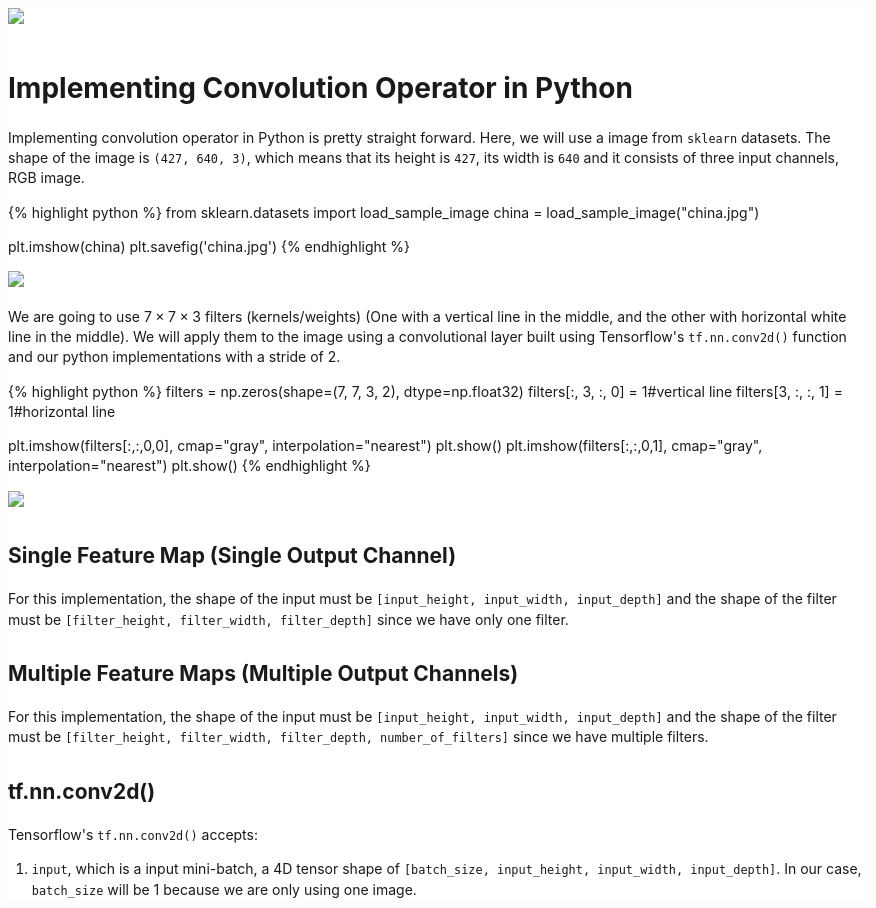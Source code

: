 ![](https://raw.githubusercontent.com/mmuratarat/mmuratarat.github.io/master/_posts/images/rgb.gif)

# Implementing Convolution Operator in Python
Implementing convolution operator in Python is pretty straight forward. Here, we will use a image from `sklearn` datasets. The shape of the image is `(427, 640, 3)`, which means that its height is `427`, its width is `640` and it consists of three input channels, RGB image.

{% highlight python %}
from sklearn.datasets import load_sample_image
china = load_sample_image("china.jpg")

plt.imshow(china)
plt.savefig('china.jpg')
{% endhighlight %}

![](https://raw.githubusercontent.com/mmuratarat/mmuratarat.github.io/master/_posts/images/china.jpg)
 
We are going to use $7 \times 7 \times 3$ filters (kernels/weights) (One with a vertical line in the middle, and the other with horizontal white line in the middle). We will apply them to the image using a convolutional layer built using Tensorflow's `tf.nn.conv2d()` function and our python implementations with a stride of 2.  

{% highlight python %}
filters = np.zeros(shape=(7, 7, 3, 2), dtype=np.float32)
filters[:, 3, :, 0] = 1#vertical line
filters[3, :, :, 1] = 1#horizontal line

plt.imshow(filters[:,:,0,0], cmap="gray", interpolation="nearest")
plt.show()
plt.imshow(filters[:,:,0,1], cmap="gray", interpolation="nearest")
plt.show()
{% endhighlight %}

![](https://raw.githubusercontent.com/mmuratarat/mmuratarat.github.io/master/_posts/images/filters.png)

## Single Feature Map (Single Output Channel)
For this implementation, the shape of the input must be `[input_height, input_width, input_depth]` and the shape of the filter must be `[filter_height, filter_width, filter_depth]` since we have only one filter.

<script src="https://gist.github.com/mmuratarat/7c90584910c8db04b3a4ca10752cf1c6.js"></script>

## Multiple Feature Maps (Multiple Output Channels)
For this implementation, the shape of the input must be `[input_height, input_width, input_depth]` and the shape of the filter must be `[filter_height, filter_width, filter_depth, number_of_filters]` since we have multiple filters.

<script src="https://gist.github.com/mmuratarat/67d78a5d8b1f1c0f31517f3af7c09e4c.js"></script>

## tf.nn.conv2d()
Tensorflow's `tf.nn.conv2d()` accepts:
1. `input`, which is a input mini-batch, a 4D tensor shape of `[batch_size, input_height, input_width, input_depth]`. In our case, `batch_size` will be 1 because we are only using one image.
